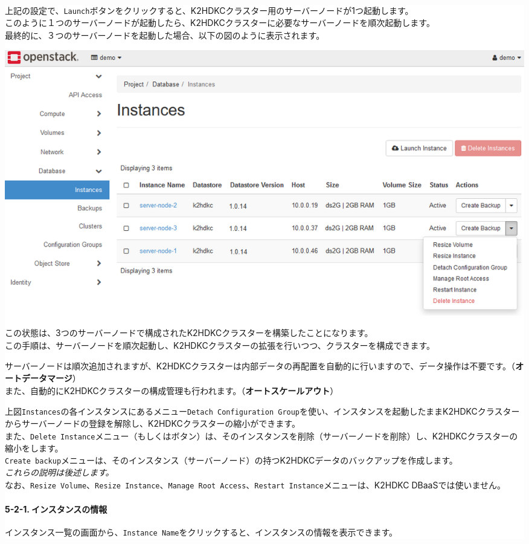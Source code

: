 上記の設定で、`Launch`ボタンをクリックすると、K2HDKCクラスター用のサーバーノードが1つ起動します。  
このように１つのサーバーノードが起動したら、K2HDKCクラスターに必要なサーバーノードを順次起動します。  
最終的に、３つのサーバーノードを起動した場合、以下の図のように表示されます。  

![Created instances](images/usage_instances_created.png)

この状態は、3つのサーバーノードで構成されたK2HDKCクラスターを構築したことになります。  
この手順は、サーバーノードを順次起動し、K2HDKCクラスターの拡張を行いつつ、クラスターを構成できます。  

サーバーノードは順次追加されますが、K2HDKCクラスターは内部データの再配置を自動的に行いますので、データ操作は不要です。（**オートデータマージ**）  
また、自動的にK2HDKCクラスターの構成管理も行われます。（**オートスケールアウト**）  

上図`Instances`の各インスタンスにあるメニュー`Detach Configuration Group`を使い、インスタンスを起動したままK2HDKCクラスターからサーバーノードの登録を解除し、K2HDKCクラスターの縮小ができます。  
また、`Delete Instance`メニュー（もしくはボタン）は、そのインスタンスを削除（サーバーノードを削除）し、K2HDKCクラスターの縮小をします。  
`Create backup`メニューは、そのインスタンス（サーバーノード）の持つK2HDKCデータのバックアップを作成します。  
_これらの説明は後述します。_  
なお、`Resize Volume`、`Resize Instance`、`Manage Root Access`、`Restart Instance`メニューは、K2HDKC DBaaSでは使いません。  

#### 5-2-1. インスタンスの情報
インスタンス一覧の画面から、`Instance Name`をクリックすると、インスタンスの情報を表示できます。  

